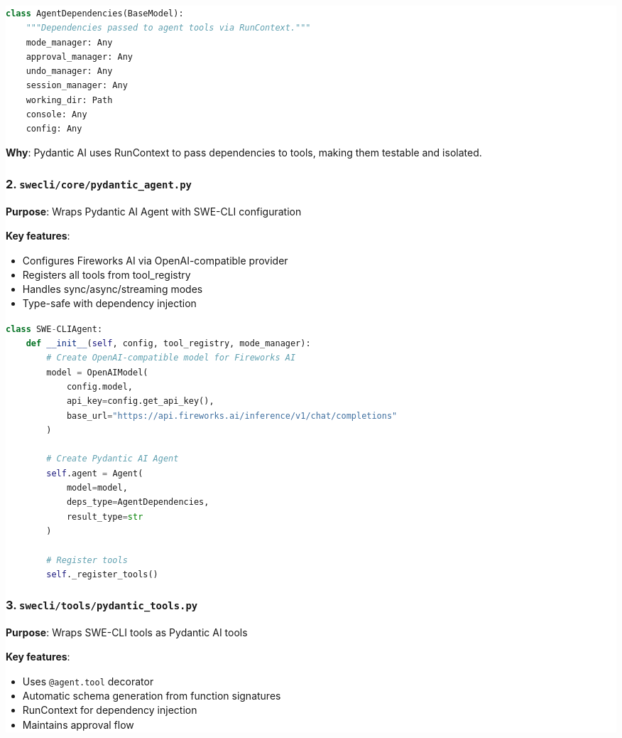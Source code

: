 ```python
class AgentDependencies(BaseModel):
    """Dependencies passed to agent tools via RunContext."""
    mode_manager: Any
    approval_manager: Any
    undo_manager: Any
    session_manager: Any
    working_dir: Path
    console: Any
    config: Any
```

**Why**: Pydantic AI uses RunContext to pass dependencies to tools, making them testable and isolated.

### 2. `swecli/core/pydantic_agent.py`
**Purpose**: Wraps Pydantic AI Agent with SWE-CLI configuration

**Key features**:
- Configures Fireworks AI via OpenAI-compatible provider
- Registers all tools from tool_registry
- Handles sync/async/streaming modes
- Type-safe with dependency injection

```python
class SWE-CLIAgent:
    def __init__(self, config, tool_registry, mode_manager):
        # Create OpenAI-compatible model for Fireworks AI
        model = OpenAIModel(
            config.model,
            api_key=config.get_api_key(),
            base_url="https://api.fireworks.ai/inference/v1/chat/completions"
        )

        # Create Pydantic AI Agent
        self.agent = Agent(
            model=model,
            deps_type=AgentDependencies,
            result_type=str
        )

        # Register tools
        self._register_tools()
```

### 3. `swecli/tools/pydantic_tools.py`
**Purpose**: Wraps SWE-CLI tools as Pydantic AI tools

**Key features**:
- Uses `@agent.tool` decorator
- Automatic schema generation from function signatures
- RunContext for dependency injection
- Maintains approval flow
